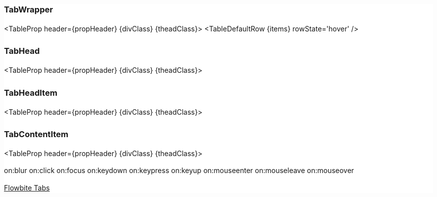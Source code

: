 <h3 class='text-xl w-full dark:text-white py-4'>TabWrapper</h3>

<TableProp header={propHeader} {divClass} {theadClass}>
  <TableDefaultRow {items} rowState='hover' />
</TableProp>

<h3 class='text-xl w-full dark:text-white py-4'>TabHead</h3>

<TableProp header={propHeader} {divClass} {theadClass}>
  <TableDefaultRow items={items2} rowState='hover' />
</TableProp>

<h3 class='text-xl w-full dark:text-white py-4'>TabHeadItem</h3>

<TableProp header={propHeader} {divClass} {theadClass}>
  <TableDefaultRow items={items3} rowState='hover' />
</TableProp>

<h3 class='text-xl w-full dark:text-white py-4'>TabContentItem</h3>

<TableProp header={propHeader} {divClass} {theadClass}>
  <TableDefaultRow items={items4} rowState='hover' />
</TableProp>

<Htwo label="Forwarded Events: TabHeadItem" />

<div class="flex flex-wrap gap-2">
<Badge large={true}>on:blur</Badge>
<Badge large={true}>on:click</Badge>
<Badge large={true}>on:focus</Badge>
<Badge large={true}>on:keydown</Badge>
<Badge large={true}>on:keypress</Badge>
<Badge large={true}>on:keyup</Badge>
<Badge large={true}>on:mouseenter</Badge>
<Badge large={true}>on:mouseleave</Badge>
<Badge large={true}>on:mouseover</Badge>
</div>

<Htwo label="References" />

<P>
	<A href="https://flowbite.com/docs/components/tabs/" target="_blank" class="link"
		>Flowbite Tabs</A>
</P>
		